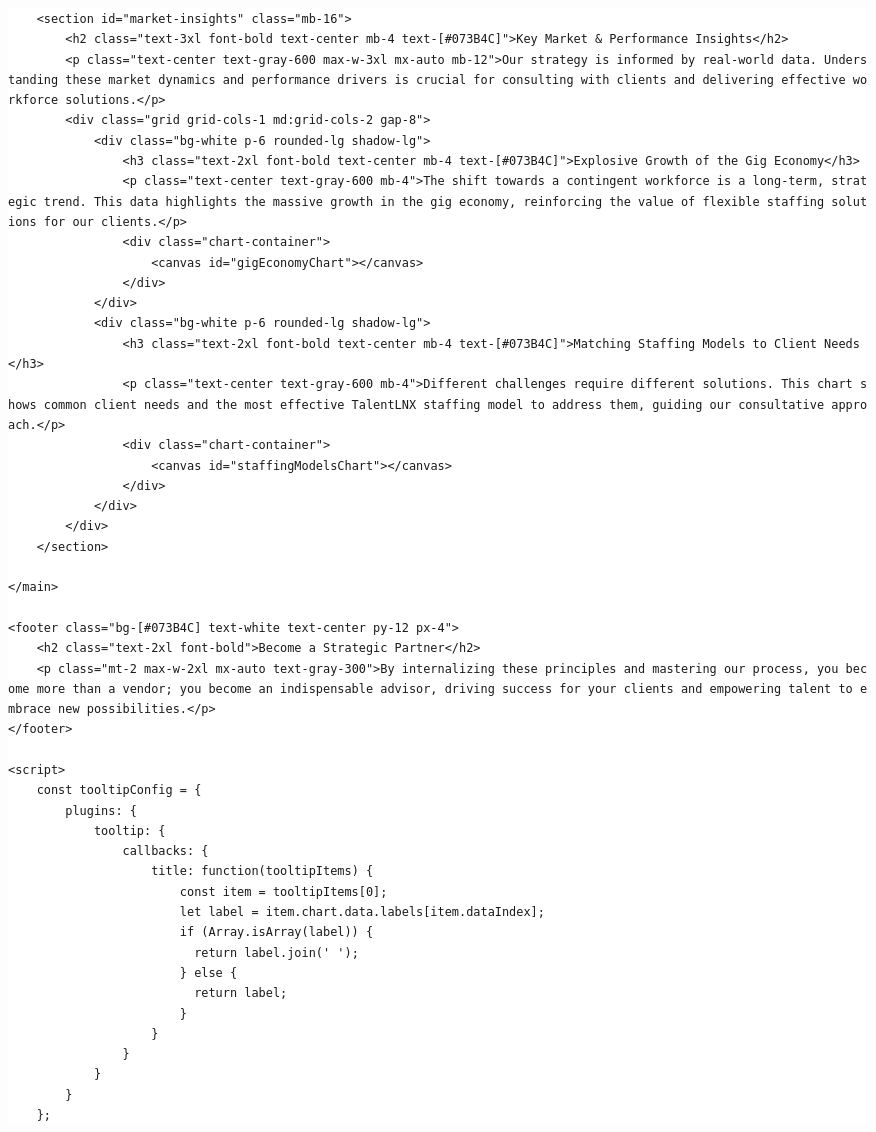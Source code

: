         <section id="market-insights" class="mb-16">
            <h2 class="text-3xl font-bold text-center mb-4 text-[#073B4C]">Key Market & Performance Insights</h2>
            <p class="text-center text-gray-600 max-w-3xl mx-auto mb-12">Our strategy is informed by real-world data. Understanding these market dynamics and performance drivers is crucial for consulting with clients and delivering effective workforce solutions.</p>
            <div class="grid grid-cols-1 md:grid-cols-2 gap-8">
                <div class="bg-white p-6 rounded-lg shadow-lg">
                    <h3 class="text-2xl font-bold text-center mb-4 text-[#073B4C]">Explosive Growth of the Gig Economy</h3>
                    <p class="text-center text-gray-600 mb-4">The shift towards a contingent workforce is a long-term, strategic trend. This data highlights the massive growth in the gig economy, reinforcing the value of flexible staffing solutions for our clients.</p>
                    <div class="chart-container">
                        <canvas id="gigEconomyChart"></canvas>
                    </div>
                </div>
                <div class="bg-white p-6 rounded-lg shadow-lg">
                    <h3 class="text-2xl font-bold text-center mb-4 text-[#073B4C]">Matching Staffing Models to Client Needs</h3>
                    <p class="text-center text-gray-600 mb-4">Different challenges require different solutions. This chart shows common client needs and the most effective TalentLNX staffing model to address them, guiding our consultative approach.</p>
                    <div class="chart-container">
                        <canvas id="staffingModelsChart"></canvas>
                    </div>
                </div>
            </div>
        </section>

    </main>

    <footer class="bg-[#073B4C] text-white text-center py-12 px-4">
        <h2 class="text-2xl font-bold">Become a Strategic Partner</h2>
        <p class="mt-2 max-w-2xl mx-auto text-gray-300">By internalizing these principles and mastering our process, you become more than a vendor; you become an indispensable advisor, driving success for your clients and empowering talent to embrace new possibilities.</p>
    </footer>

    <script>
        const tooltipConfig = {
            plugins: {
                tooltip: {
                    callbacks: {
                        title: function(tooltipItems) {
                            const item = tooltipItems[0];
                            let label = item.chart.data.labels[item.dataIndex];
                            if (Array.isArray(label)) {
                              return label.join(' ');
                            } else {
                              return label;
                            }
                        }
                    }
                }
            }
        };
